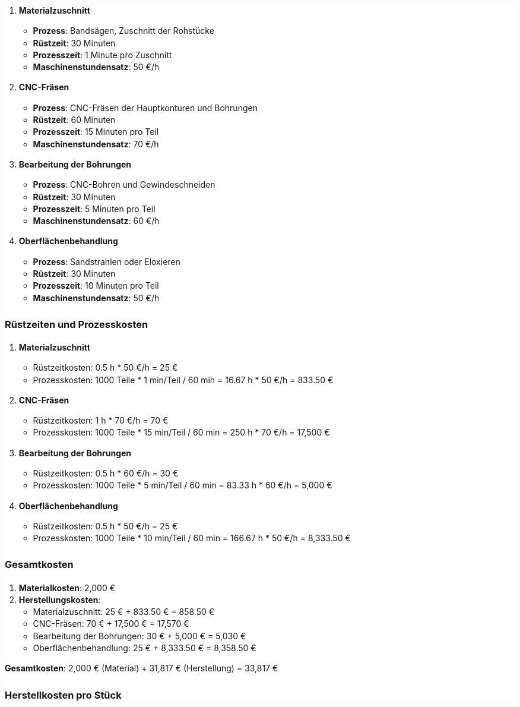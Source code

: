 1. **Materialzuschnitt**
   - **Prozess**: Bandsägen, Zuschnitt der Rohstücke
   - **Rüstzeit**: 30 Minuten
   - **Prozesszeit**: 1 Minute pro Zuschnitt
   - **Maschinenstundensatz**: 50 €/h

2. **CNC-Fräsen**
   - **Prozess**: CNC-Fräsen der Hauptkonturen und Bohrungen
   - **Rüstzeit**: 60 Minuten
   - **Prozesszeit**: 15 Minuten pro Teil
   - **Maschinenstundensatz**: 70 €/h

3. **Bearbeitung der Bohrungen**
   - **Prozess**: CNC-Bohren und Gewindeschneiden
   - **Rüstzeit**: 30 Minuten
   - **Prozesszeit**: 5 Minuten pro Teil
   - **Maschinenstundensatz**: 60 €/h

4. **Oberflächenbehandlung**
   - **Prozess**: Sandstrahlen oder Eloxieren
   - **Rüstzeit**: 30 Minuten
   - **Prozesszeit**: 10 Minuten pro Teil
   - **Maschinenstundensatz**: 50 €/h

### Rüstzeiten und Prozesskosten

1. **Materialzuschnitt**
   - Rüstzeitkosten: 0.5 h * 50 €/h = 25 €
   - Prozesskosten: 1000 Teile * 1 min/Teil / 60 min = 16.67 h * 50 €/h = 833.50 €

2. **CNC-Fräsen**
   - Rüstzeitkosten: 1 h * 70 €/h = 70 €
   - Prozesskosten: 1000 Teile * 15 min/Teil / 60 min = 250 h * 70 €/h = 17,500 €

3. **Bearbeitung der Bohrungen**
   - Rüstzeitkosten: 0.5 h * 60 €/h = 30 €
   - Prozesskosten: 1000 Teile * 5 min/Teil / 60 min = 83.33 h * 60 €/h = 5,000 €

4. **Oberflächenbehandlung**
   - Rüstzeitkosten: 0.5 h * 50 €/h = 25 €
   - Prozesskosten: 1000 Teile * 10 min/Teil / 60 min = 166.67 h * 50 €/h = 8,333.50 €

### Gesamtkosten

1. **Materialkosten**: 2,000 €
2. **Herstellungskosten**:
   - Materialzuschnitt: 25 € + 833.50 € = 858.50 €
   - CNC-Fräsen: 70 € + 17,500 € = 17,570 €
   - Bearbeitung der Bohrungen: 30 € + 5,000 € = 5,030 €
   - Oberflächenbehandlung: 25 € + 8,333.50 € = 8,358.50 €

**Gesamtkosten**: 2,000 € (Material) + 31,817 € (Herstellung) = 33,817 €

### Herstellkosten pro Stück
